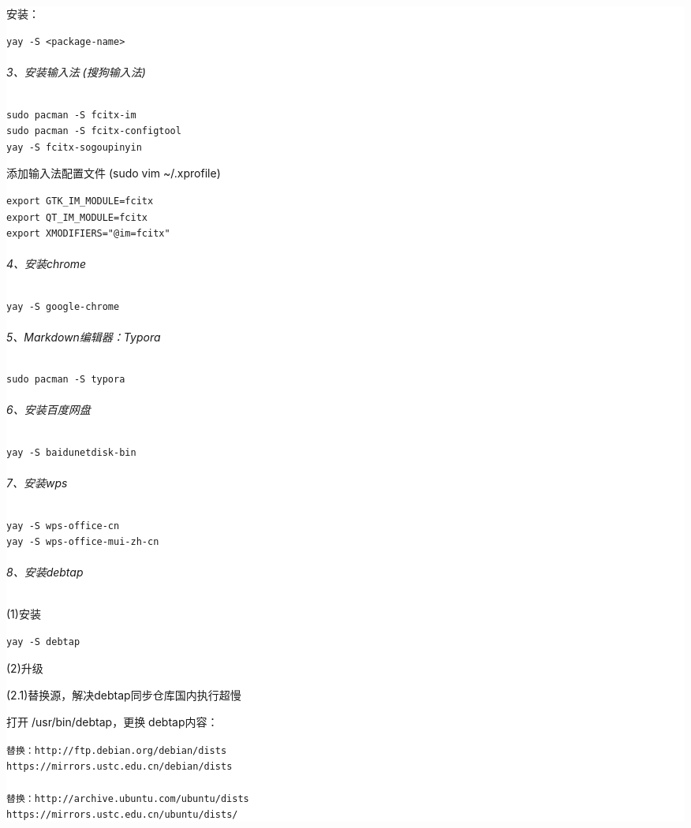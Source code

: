 安装：

```
yay -S <package-name>
```

###### 3、安装输入法 (搜狗输入法)

```
sudo pacman -S fcitx-im
sudo pacman -S fcitx-configtool
yay -S fcitx-sogoupinyin
```

添加输入法配置文件 (sudo vim ~/.xprofile)

```
export GTK_IM_MODULE=fcitx
export QT_IM_MODULE=fcitx
export XMODIFIERS="@im=fcitx"
```

###### 4、安装chrome

```
yay -S google-chrome
```

###### 5、Markdown编辑器：Typora

```
sudo pacman -S typora
```

###### 6、安装百度网盘

```
yay -S baidunetdisk-bin
```

###### 7、安装wps

```
yay -S wps-office-cn 
yay -S wps-office-mui-zh-cn
```

###### 8、安装debtap

(1)安装

```
yay -S debtap
```

(2)升级

(2.1)替换源，解决debtap同步仓库国内执行超慢

打开 /usr/bin/debtap，更换 debtap内容：

```shell
替换：http://ftp.debian.org/debian/dists
https://mirrors.ustc.edu.cn/debian/dists

替换：http://archive.ubuntu.com/ubuntu/dists
https://mirrors.ustc.edu.cn/ubuntu/dists/
```
